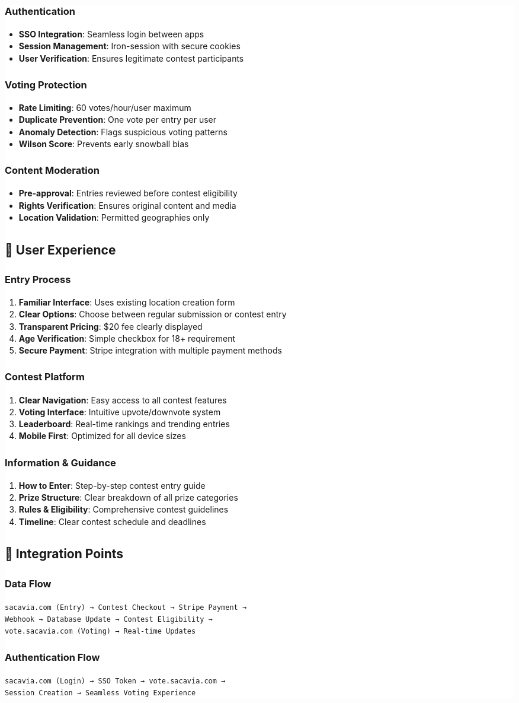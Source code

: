 ### **Authentication**
- **SSO Integration**: Seamless login between apps
- **Session Management**: Iron-session with secure cookies
- **User Verification**: Ensures legitimate contest participants

### **Voting Protection**
- **Rate Limiting**: 60 votes/hour/user maximum
- **Duplicate Prevention**: One vote per entry per user
- **Anomaly Detection**: Flags suspicious voting patterns
- **Wilson Score**: Prevents early snowball bias

### **Content Moderation**
- **Pre-approval**: Entries reviewed before contest eligibility
- **Rights Verification**: Ensures original content and media
- **Location Validation**: Permitted geographies only

## 📱 User Experience

### **Entry Process**
1. **Familiar Interface**: Uses existing location creation form
2. **Clear Options**: Choose between regular submission or contest entry
3. **Transparent Pricing**: $20 fee clearly displayed
4. **Age Verification**: Simple checkbox for 18+ requirement
5. **Secure Payment**: Stripe integration with multiple payment methods

### **Contest Platform**
1. **Clear Navigation**: Easy access to all contest features
2. **Voting Interface**: Intuitive upvote/downvote system
3. **Leaderboard**: Real-time rankings and trending entries
4. **Mobile First**: Optimized for all device sizes

### **Information & Guidance**
1. **How to Enter**: Step-by-step contest entry guide
2. **Prize Structure**: Clear breakdown of all prize categories
3. **Rules & Eligibility**: Comprehensive contest guidelines
4. **Timeline**: Clear contest schedule and deadlines

## 🔗 Integration Points

### **Data Flow**
```
sacavia.com (Entry) → Contest Checkout → Stripe Payment → 
Webhook → Database Update → Contest Eligibility → 
vote.sacavia.com (Voting) → Real-time Updates
```

### **Authentication Flow**
```
sacavia.com (Login) → SSO Token → vote.sacavia.com → 
Session Creation → Seamless Voting Experience
```
